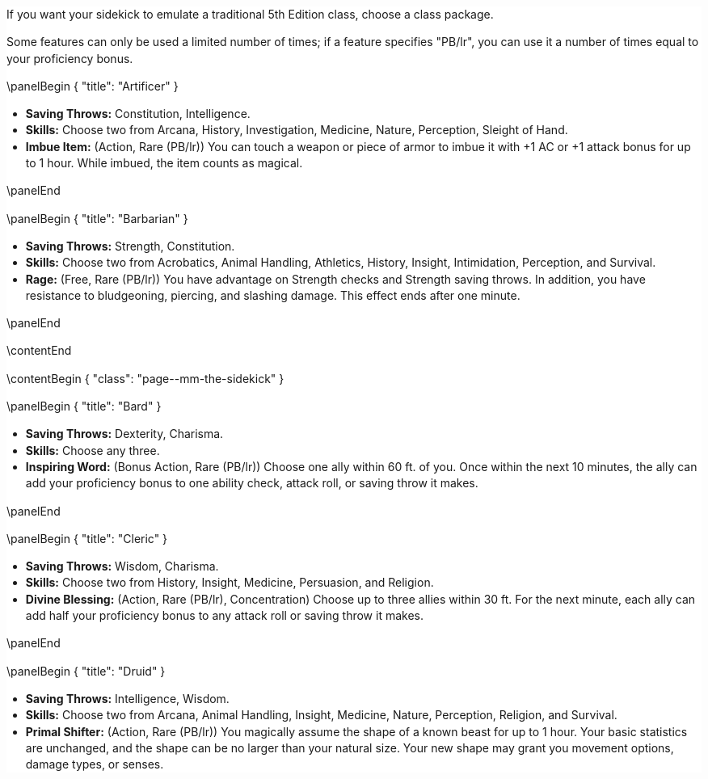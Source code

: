 If you want your sidekick to emulate a traditional 5th Edition class, choose a class package.

Some features can only be used a limited number of times; if a feature specifies "PB/lr", you can use it a number of times equal to your proficiency bonus.

\panelBegin { "title": "Artificer" }

* **Saving Throws:** Constitution, Intelligence.
* **Skills:** Choose two from Arcana, History, Investigation, Medicine, Nature, Perception, Sleight of Hand.
* **Imbue Item:** (Action, Rare (PB/lr)) You can touch a weapon or piece of armor to imbue it with +1 AC or +1 attack bonus for up to 1 hour. While imbued, the item counts as magical.

\panelEnd

\panelBegin { "title": "Barbarian" }

* **Saving Throws:** Strength, Constitution.
* **Skills:** Choose two from Acrobatics, Animal Handling, Athletics, History, Insight, Intimidation, Perception, and Survival.
* **Rage:** (Free, Rare (PB/lr)) You have advantage on Strength checks and Strength saving throws. In addition, you have resistance to bludgeoning, piercing, and slashing damage. This effect ends after one minute.

\panelEnd

\contentEnd

\contentBegin { "class": "page--mm-the-sidekick" }

\panelBegin { "title": "Bard" }

* **Saving Throws:** Dexterity, Charisma.
* **Skills:** Choose any three.
* **Inspiring Word:** (Bonus Action, Rare (PB/lr)) Choose one ally within 60 ft. of you. Once within the next 10 minutes, the ally can add your proficiency bonus to one ability check, attack roll, or saving throw it makes.

\panelEnd

\panelBegin { "title": "Cleric" }

* **Saving Throws:** Wisdom, Charisma.
* **Skills:** Choose two from History, Insight, Medicine, Persuasion, and Religion.
* **Divine Blessing:** (Action, Rare (PB/lr), Concentration) Choose up to three allies within 30 ft. For the next minute, each ally can add half your proficiency bonus to any attack roll or saving throw it makes.

\panelEnd

\panelBegin { "title": "Druid" }

* **Saving Throws:** Intelligence, Wisdom.
* **Skills:** Choose two from Arcana, Animal Handling, Insight, Medicine, Nature, Perception, Religion, and Survival.
* **Primal Shifter:** (Action, Rare (PB/lr)) You magically assume the shape of a known beast for up to 1 hour. Your basic statistics are unchanged, and the shape can be no larger than your natural size. Your new shape may grant you movement options, damage types, or senses.
